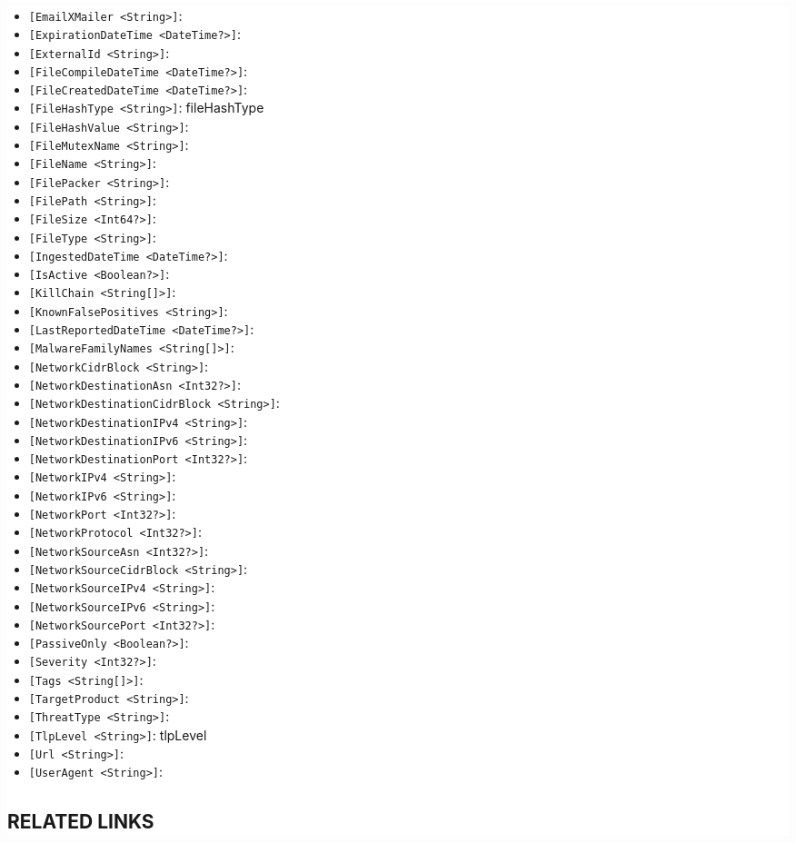   - `[EmailXMailer <String>]`: 
  - `[ExpirationDateTime <DateTime?>]`: 
  - `[ExternalId <String>]`: 
  - `[FileCompileDateTime <DateTime?>]`: 
  - `[FileCreatedDateTime <DateTime?>]`: 
  - `[FileHashType <String>]`: fileHashType
  - `[FileHashValue <String>]`: 
  - `[FileMutexName <String>]`: 
  - `[FileName <String>]`: 
  - `[FilePacker <String>]`: 
  - `[FilePath <String>]`: 
  - `[FileSize <Int64?>]`: 
  - `[FileType <String>]`: 
  - `[IngestedDateTime <DateTime?>]`: 
  - `[IsActive <Boolean?>]`: 
  - `[KillChain <String[]>]`: 
  - `[KnownFalsePositives <String>]`: 
  - `[LastReportedDateTime <DateTime?>]`: 
  - `[MalwareFamilyNames <String[]>]`: 
  - `[NetworkCidrBlock <String>]`: 
  - `[NetworkDestinationAsn <Int32?>]`: 
  - `[NetworkDestinationCidrBlock <String>]`: 
  - `[NetworkDestinationIPv4 <String>]`: 
  - `[NetworkDestinationIPv6 <String>]`: 
  - `[NetworkDestinationPort <Int32?>]`: 
  - `[NetworkIPv4 <String>]`: 
  - `[NetworkIPv6 <String>]`: 
  - `[NetworkPort <Int32?>]`: 
  - `[NetworkProtocol <Int32?>]`: 
  - `[NetworkSourceAsn <Int32?>]`: 
  - `[NetworkSourceCidrBlock <String>]`: 
  - `[NetworkSourceIPv4 <String>]`: 
  - `[NetworkSourceIPv6 <String>]`: 
  - `[NetworkSourcePort <Int32?>]`: 
  - `[PassiveOnly <Boolean?>]`: 
  - `[Severity <Int32?>]`: 
  - `[Tags <String[]>]`: 
  - `[TargetProduct <String>]`: 
  - `[ThreatType <String>]`: 
  - `[TlpLevel <String>]`: tlpLevel
  - `[Url <String>]`: 
  - `[UserAgent <String>]`: 

## RELATED LINKS


